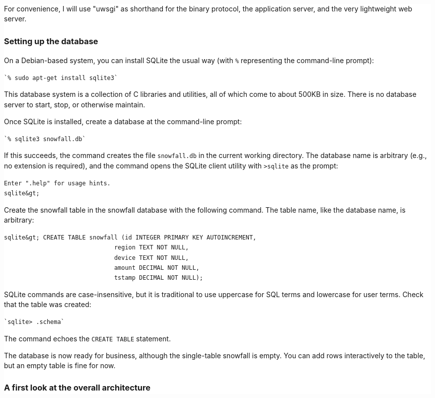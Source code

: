 

For convenience, I will use "uwsgi" as shorthand for the binary protocol, the application server, and the very lightweight web server.

### Setting up the database

On a Debian-based system, you can install SQLite the usual way (with `%` representing the command-line prompt):


```
`% sudo apt-get install sqlite3`
```

This database system is a collection of C libraries and utilities, all of which come to about 500KB in size. There is no database server to start, stop, or otherwise maintain.

Once SQLite is installed, create a database at the command-line prompt:


```
`% sqlite3 snowfall.db`
```

If this succeeds, the command creates the file `snowfall.db` in the current working directory. The database name is arbitrary (e.g., no extension is required), and the command opens the SQLite client utility with `>sqlite` as the prompt:


```
Enter ".help" for usage hints.
sqlite&gt;
```

Create the snowfall table in the snowfall database with the following command. The table name, like the database name, is arbitrary:


```
sqlite&gt; CREATE TABLE snowfall (id INTEGER PRIMARY KEY AUTOINCREMENT,
                               region TEXT NOT NULL,
                               device TEXT NOT NULL,
                               amount DECIMAL NOT NULL,
                               tstamp DECIMAL NOT NULL);
```

SQLite commands are case-insensitive, but it is traditional to use uppercase for SQL terms and lowercase for user terms. Check that the table was created:


```
`sqlite> .schema`
```

The command echoes the `CREATE TABLE` statement.

The database is now ready for business, although the single-table snowfall is empty. You can add rows interactively to the table, but an empty table is fine for now.

### A first look at the overall architecture
